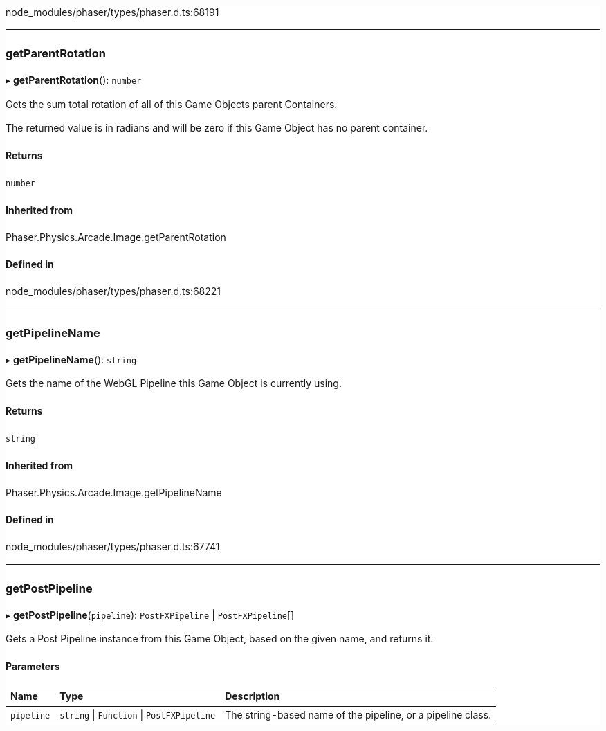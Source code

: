 node_modules/phaser/types/phaser.d.ts:68191

___

### getParentRotation

▸ **getParentRotation**(): `number`

Gets the sum total rotation of all of this Game Objects parent Containers.

The returned value is in radians and will be zero if this Game Object has no parent container.

#### Returns

`number`

#### Inherited from

Phaser.Physics.Arcade.Image.getParentRotation

#### Defined in

node_modules/phaser/types/phaser.d.ts:68221

___

### getPipelineName

▸ **getPipelineName**(): `string`

Gets the name of the WebGL Pipeline this Game Object is currently using.

#### Returns

`string`

#### Inherited from

Phaser.Physics.Arcade.Image.getPipelineName

#### Defined in

node_modules/phaser/types/phaser.d.ts:67741

___

### getPostPipeline

▸ **getPostPipeline**(`pipeline`): `PostFXPipeline` \| `PostFXPipeline`[]

Gets a Post Pipeline instance from this Game Object, based on the given name, and returns it.

#### Parameters

| Name | Type | Description |
| :------ | :------ | :------ |
| `pipeline` | `string` \| `Function` \| `PostFXPipeline` | The string-based name of the pipeline, or a pipeline class. |
